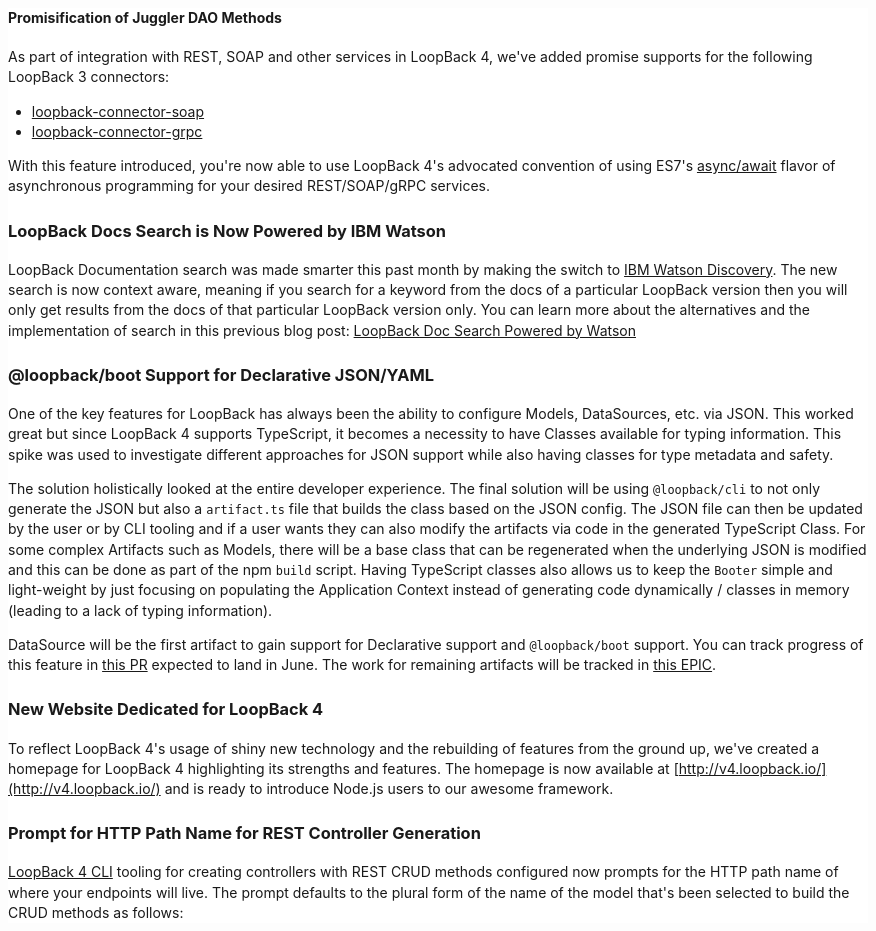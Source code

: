 #### Promisification of Juggler DAO Methods

As part of integration with REST, SOAP and other services in LoopBack 4, we've added promise supports for the following LoopBack 3 connectors:

- [loopback-connector-soap](https://github.com/strongloop/loopback-connector-soap)
- [loopback-connector-grpc](https://github.com/strongloop/loopback-connector-grpc)

With this feature introduced, you're now able to use LoopBack 4's advocated convention of using ES7's [async/await](https://developer.mozilla.org/en-US/docs/Web/JavaScript/Reference/Statements/async_function) flavor of asynchronous programming for your desired REST/SOAP/gRPC services.

### LoopBack Docs Search is Now Powered by IBM Watson

LoopBack Documentation search was made smarter this past month by making the switch to [IBM Watson Discovery](https://www.ibm.com/cloud/watson-discovery). The new search is now context aware, meaning if you search for a keyword from the docs of a particular LoopBack version then you will only get results from the docs of that particular LoopBack version only. You can learn more about the alternatives and the implementation of search in this previous blog post: [LoopBack Doc Search Powered by Watson](https://strongloop.com/strongblog/loopback-doc-search-powered-by-watson/)

### @loopback/boot Support for Declarative JSON/YAML

One of the key features for LoopBack has always been the ability to configure Models, DataSources, etc. via JSON. This worked great but since LoopBack 4 supports TypeScript, it becomes a necessity to have Classes available for typing information. This spike was used to investigate different approaches for JSON support while also having classes for type metadata and safety.

The solution holistically looked at the entire developer experience. The final solution will be using `@loopback/cli` to not only generate the JSON but also a `artifact.ts` file that builds the class based on the JSON config. The JSON file can then be updated by the user or by CLI tooling and if a user wants they can also modify the artifacts via code in the generated TypeScript Class. For some complex Artifacts such as Models, there will be a base class that can be regenerated when the underlying JSON is modified and this can be done as part of the npm `build` script. Having TypeScript classes also allows us to keep the `Booter` simple and light-weight by just focusing on populating the Application Context instead of generating code dynamically / classes in memory (leading to a lack of typing information).

DataSource will be the first artifact to gain support for Declarative support and `@loopback/boot` support. You can track progress of this feature in [this PR](https://github.com/strongloop/loopback-next/pull/1385) expected to land in June. The work for remaining artifacts will be tracked in [this EPIC](https://github.com/strongloop/loopback-next/issues/565).

### New Website Dedicated for LoopBack 4

To reflect LoopBack 4's usage of shiny new technology and the rebuilding of features from the ground up, we've created a homepage for LoopBack 4 highlighting its strengths and features. The homepage is now available at [http://v4.loopback.io/](http://v4.loopback.io/) and is ready to introduce Node.js users to our awesome framework.

### Prompt for HTTP Path Name for REST Controller Generation

[LoopBack 4 CLI](https://loopback.io/doc/en/lb4/Controller-generator.html#rest-controller-with-crud-methods) tooling for creating controllers with REST CRUD methods configured now prompts for the HTTP path name of where your endpoints will live. The prompt defaults to the plural form of the name of the model that's been selected to build the CRUD methods as follows:
